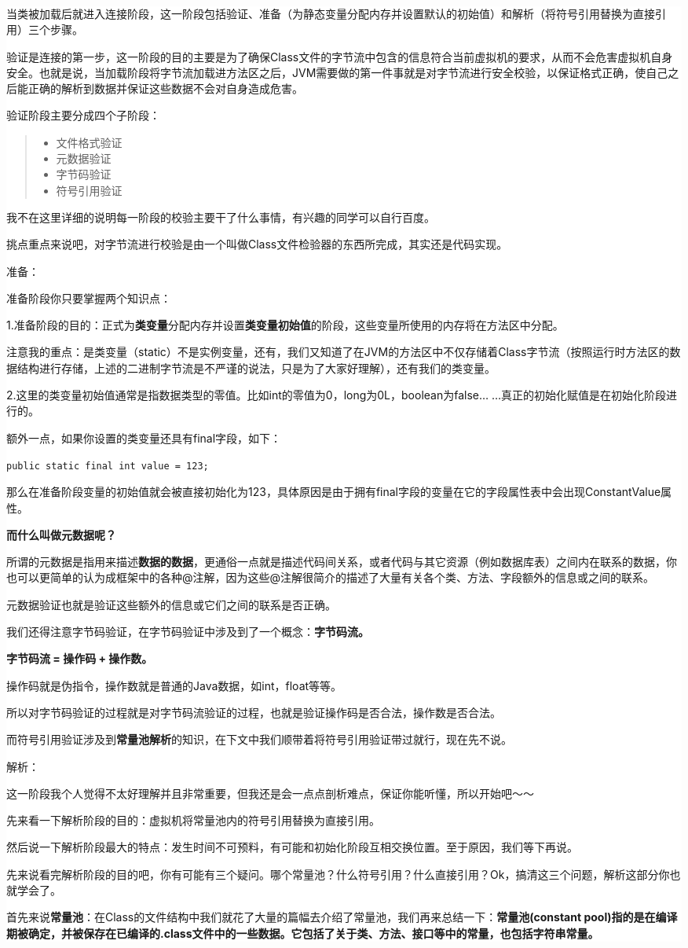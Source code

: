当类被加载后就进入连接阶段，这一阶段包括验证、准备（为静态变量分配内存并设置默认的初始值）和解析（将符号引用替换为直接引用）三个步骤。

验证是连接的第一步，这一阶段的目的主要是为了确保Class文件的字节流中包含的信息符合当前虚拟机的要求，从而不会危害虚拟机自身安全。也就是说，当加载阶段将字节流加载进方法区之后，JVM需要做的第一件事就是对字节流进行安全校验，以保证格式正确，使自己之后能正确的解析到数据并保证这些数据不会对自身造成危害。

验证阶段主要分成四个子阶段：

> - 文件格式验证
> - 元数据验证
> - 字节码验证
> - 符号引用验证

我不在这里详细的说明每一阶段的校验主要干了什么事情，有兴趣的同学可以自行百度。

挑点重点来说吧，对字节流进行校验是由一个叫做Class文件检验器的东西所完成，其实还是代码实现。

准备：

准备阶段你只要掌握两个知识点：

1.准备阶段的目的：正式为**类变量**分配内存并设置**类变量初始值**的阶段，这些变量所使用的内存将在方法区中分配。

注意我的重点：是类变量（static）不是实例变量，还有，我们又知道了在JVM的方法区中不仅存储着Class字节流（按照运行时方法区的数据结构进行存储，上述的二进制字节流是不严谨的说法，只是为了大家好理解），还有我们的类变量。

2.这里的类变量初始值通常是指数据类型的零值。比如int的零值为0，long为0L，boolean为false… …真正的初始化赋值是在初始化阶段进行的。

额外一点，如果你设置的类变量还具有final字段，如下：

```
public static final int value = 123;
```

那么在准备阶段变量的初始值就会被直接初始化为123，具体原因是由于拥有final字段的变量在它的字段属性表中会出现ConstantValue属性。

**而什么叫做元数据呢？**

所谓的元数据是指用来描述**数据的数据**，更通俗一点就是描述代码间关系，或者代码与其它资源（例如数据库表）之间内在联系的数据，你也可以更简单的认为成框架中的各种@注解，因为这些@注解很简介的描述了大量有关各个类、方法、字段额外的信息或之间的联系。

元数据验证也就是验证这些额外的信息或它们之间的联系是否正确。

我们还得注意字节码验证，在字节码验证中涉及到了一个概念：**字节码流。**

**字节码流 = 操作码 + 操作数。**

操作码就是伪指令，操作数就是普通的Java数据，如int，float等等。

所以对字节码验证的过程就是对字节码流验证的过程，也就是验证操作码是否合法，操作数是否合法。

而符号引用验证涉及到**常量池解析**的知识，在下文中我们顺带着将符号引用验证带过就行，现在先不说。

解析：

这一阶段我个人觉得不太好理解并且非常重要，但我还是会一点点剖析难点，保证你能听懂，所以开始吧～～

先来看一下解析阶段的目的：虚拟机将常量池内的符号引用替换为直接引用。

然后说一下解析阶段最大的特点：发生时间不可预料，有可能和初始化阶段互相交换位置。至于原因，我们等下再说。

先来说看完解析阶段的目的吧，你有可能有三个疑问。哪个常量池？什么符号引用？什么直接引用？Ok，搞清这三个问题，解析这部分你也就学会了。

首先来说**常量池**：在Class的文件结构中我们就花了大量的篇幅去介绍了常量池，我们再来总结一下：**常量池(constant pool)指的是在编译期被确定，并被保存在已编译的.class文件中的一些数据。它包括了关于类、方法、接口等中的常量，也包括字符串常量。**
